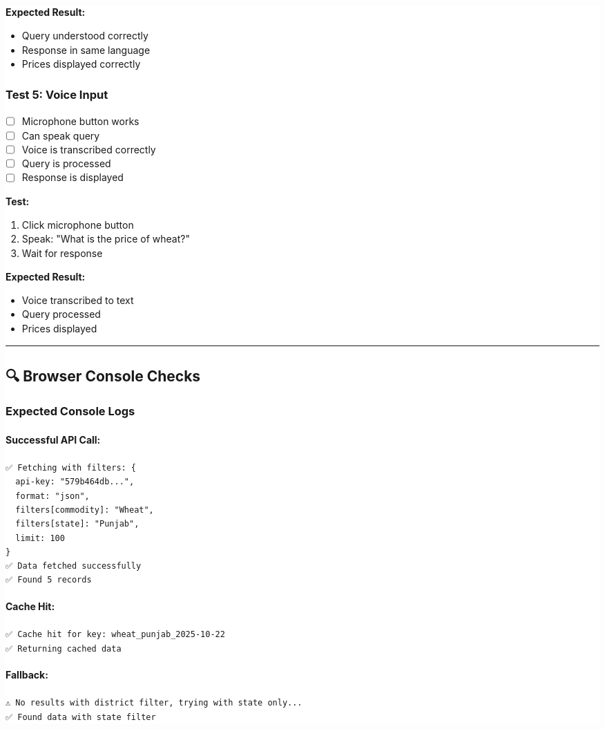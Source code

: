 **Expected Result:**
- Query understood correctly
- Response in same language
- Prices displayed correctly

### Test 5: Voice Input
- [ ] Microphone button works
- [ ] Can speak query
- [ ] Voice is transcribed correctly
- [ ] Query is processed
- [ ] Response is displayed

**Test:**
1. Click microphone button
2. Speak: "What is the price of wheat?"
3. Wait for response

**Expected Result:**
- Voice transcribed to text
- Query processed
- Prices displayed

---

## 🔍 Browser Console Checks

### Expected Console Logs

#### Successful API Call:
```
✅ Fetching with filters: {
  api-key: "579b464db...",
  format: "json",
  filters[commodity]: "Wheat",
  filters[state]: "Punjab",
  limit: 100
}
✅ Data fetched successfully
✅ Found 5 records
```

#### Cache Hit:
```
✅ Cache hit for key: wheat_punjab_2025-10-22
✅ Returning cached data
```

#### Fallback:
```
⚠️ No results with district filter, trying with state only...
✅ Found data with state filter
```

